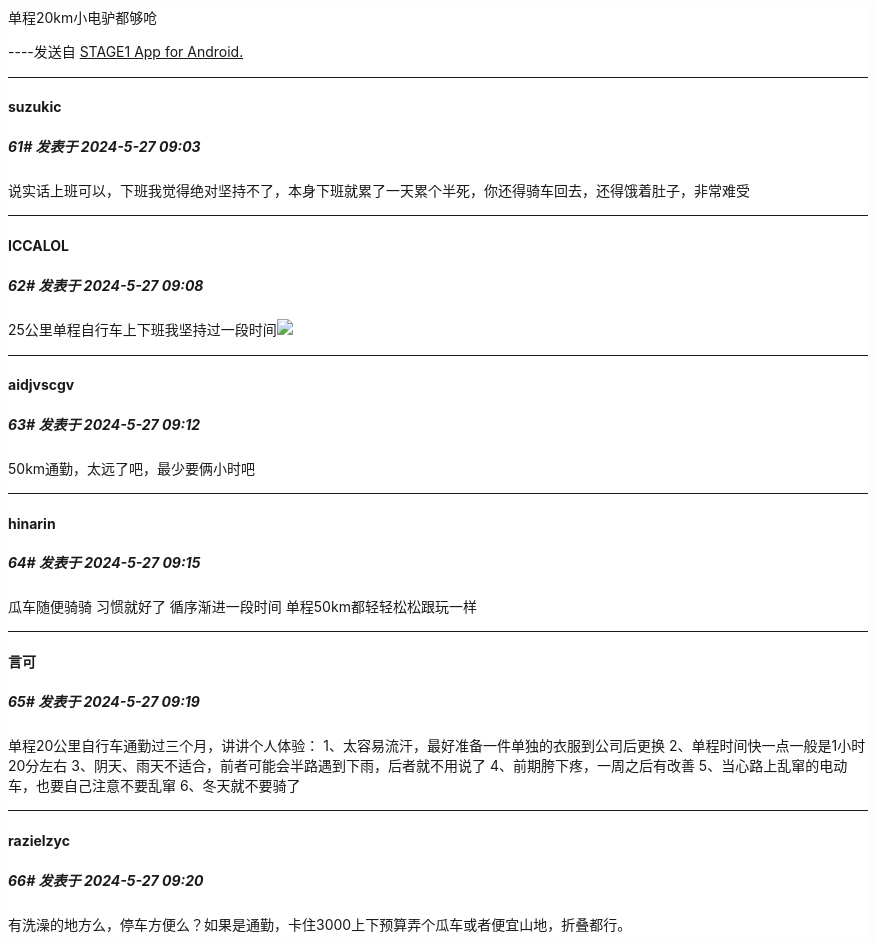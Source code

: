 单程20km小电驴都够呛

----发送自 [STAGE1 App for Android.](http://stage1.5j4m.com/?1.37)


*****

####  suzukic  
##### 61#       发表于 2024-5-27 09:03

说实话上班可以，下班我觉得绝对坚持不了，本身下班就累了一天累个半死，你还得骑车回去，还得饿着肚子，非常难受


*****

####  ICCALOL  
##### 62#       发表于 2024-5-27 09:08

25公里单程自行车上下班我坚持过一段时间<img src="https://static.saraba1st.com/image/smiley/face2017/001.png" referrerpolicy="no-referrer">


*****

####  aidjvscgv  
##### 63#       发表于 2024-5-27 09:12

50km通勤，太远了吧，最少要俩小时吧

*****

####  hinarin  
##### 64#       发表于 2024-5-27 09:15

瓜车随便骑骑 习惯就好了 循序渐进一段时间 单程50km都轻轻松松跟玩一样


*****

####  言可  
##### 65#       发表于 2024-5-27 09:19

单程20公里自行车通勤过三个月，讲讲个人体验：
1、太容易流汗，最好准备一件单独的衣服到公司后更换
2、单程时间快一点一般是1小时20分左右
3、阴天、雨天不适合，前者可能会半路遇到下雨，后者就不用说了
4、前期胯下疼，一周之后有改善
5、当心路上乱窜的电动车，也要自己注意不要乱窜
6、冬天就不要骑了

*****

####  razielzyc  
##### 66#       发表于 2024-5-27 09:20

有洗澡的地方么，停车方便么？如果是通勤，卡住3000上下预算弄个瓜车或者便宜山地，折叠都行。
